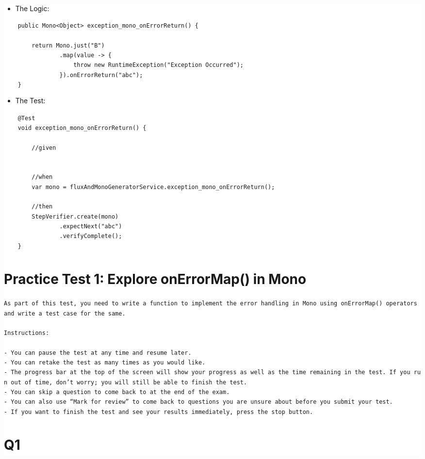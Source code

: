 - The Logic:

```
    public Mono<Object> exception_mono_onErrorReturn() {

        return Mono.just("B")
                .map(value -> {
                    throw new RuntimeException("Exception Occurred");
                }).onErrorReturn("abc");
    }

```

- The Test:


```
    @Test
    void exception_mono_onErrorReturn() {

        //given


        //when
        var mono = fluxAndMonoGeneratorService.exception_mono_onErrorReturn();

        //then
        StepVerifier.create(mono)
                .expectNext("abc")
                .verifyComplete();
    }

```


# Practice Test 1: Explore onErrorMap() in Mono


```
As part of this test, you need to write a function to implement the error handling in Mono using onErrorMap() operators and write a test case for the same.

Instructions:

- You can pause the test at any time and resume later.
- You can retake the test as many times as you would like.
- The progress bar at the top of the screen will show your progress as well as the time remaining in the test. If you run out of time, don’t worry; you will still be able to finish the test.
- You can skip a question to come back to at the end of the exam.
- You can also use “Mark for review” to come back to questions you are unsure about before you submit your test.
- If you want to finish the test and see your results immediately, press the stop button.
```

# Q1
